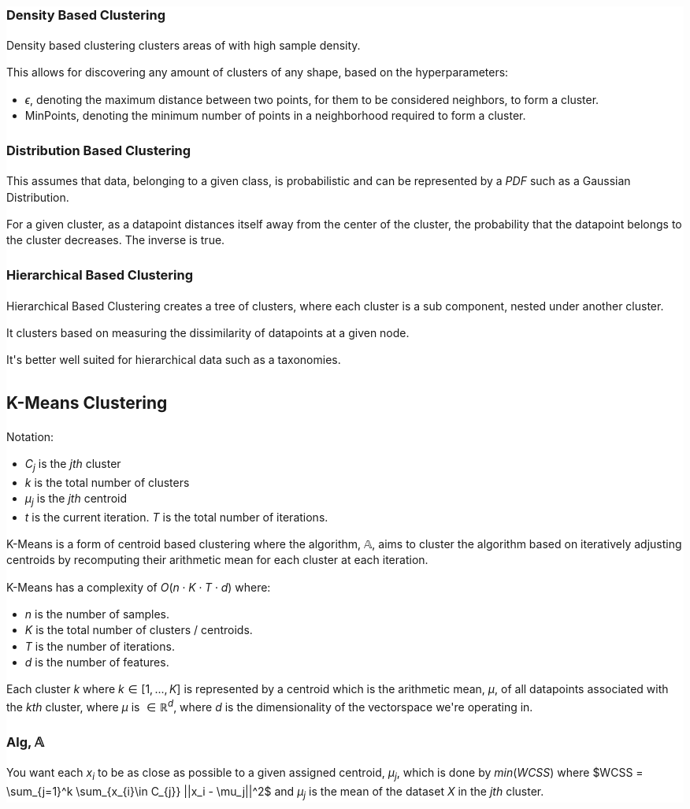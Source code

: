 ### Density Based Clustering

Density based clustering clusters areas of with high sample density. 

This allows for discovering any amount of clusters of any shape, based on the hyperparameters:

- $\epsilon$, denoting the maximum distance between two points, for them to be considered neighbors, to form a cluster.
- MinPoints, denoting the minimum number of points in a neighborhood required to form a cluster.

### Distribution Based Clustering

This assumes that data, belonging to a given class, is probabilistic and can be represented by a $PDF$ such as a Gaussian Distribution.

For a given cluster, as a datapoint distances itself away from the center of the cluster, the probability that the datapoint belongs to the cluster decreases. The inverse is true.

### Hierarchical Based Clustering

Hierarchical Based Clustering creates a tree of clusters, where each cluster is a sub component, nested under another cluster.

It clusters based on measuring the dissimilarity of datapoints at a given node.

It's better well suited for hierarchical data such as a taxonomies.


## K-Means Clustering

Notation:

- $C_j$ is the $jth$ cluster
- $k$ is the total number of clusters
- $\mu_j$ is the $jth$ centroid
- $t$ is the current iteration. $T$ is the total number of iterations.

K-Means is a form of centroid based clustering where the algorithm, $\mathbb{A}$, aims to cluster the algorithm based on iteratively adjusting centroids by recomputing their arithmetic mean for each cluster at each iteration.

K-Means has a complexity of $O(n \cdot K \cdot T \cdot d)$ where:

- $n$ is the number of samples.
- $K$ is the total number of clusters / centroids.
- $T$ is the number of iterations.
- $d$ is the number of features.

Each cluster $k$ where $k \in [1, ..., K]$ is represented by a centroid which is the arithmetic mean, $\mu$, of all datapoints associated with the $kth$ cluster, where $\mu$ is $\in \mathbb{R}^d$, where $d$ is the dimensionality of the vectorspace we're operating in. 

### Alg, $\mathbb{A}$

You want each $x_i$ to be as close as possible to a given assigned centroid, $\mu_j$, which is done by $min(WCSS)$ where $WCSS = \sum_{j=1}^k \sum_{x_{i}\in C_{j}} ||x_i - \mu_j||^2$ and $\mu_j$ is the mean of the dataset $X$ in the $jth$ cluster.
